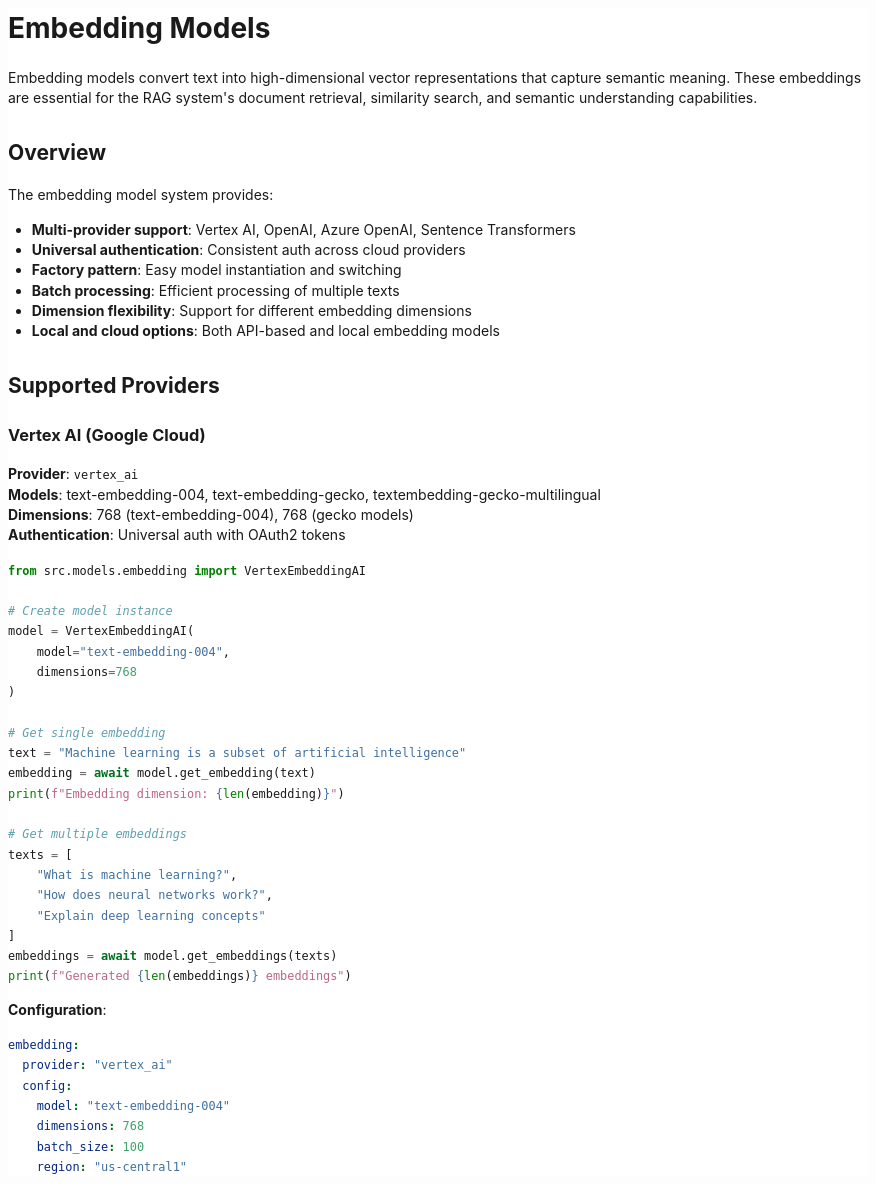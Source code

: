 # Embedding Models

Embedding models convert text into high-dimensional vector representations that capture semantic meaning. These embeddings are essential for the RAG system's document retrieval, similarity search, and semantic understanding capabilities.

## Overview

The embedding model system provides:

- **Multi-provider support**: Vertex AI, OpenAI, Azure OpenAI, Sentence Transformers
- **Universal authentication**: Consistent auth across cloud providers
- **Factory pattern**: Easy model instantiation and switching
- **Batch processing**: Efficient processing of multiple texts
- **Dimension flexibility**: Support for different embedding dimensions
- **Local and cloud options**: Both API-based and local embedding models

## Supported Providers

### Vertex AI (Google Cloud)

**Provider**: `vertex_ai`  
**Models**: text-embedding-004, text-embedding-gecko, textembedding-gecko-multilingual  
**Dimensions**: 768 (text-embedding-004), 768 (gecko models)  
**Authentication**: Universal auth with OAuth2 tokens

```python
from src.models.embedding import VertexEmbeddingAI

# Create model instance
model = VertexEmbeddingAI(
    model="text-embedding-004",
    dimensions=768
)

# Get single embedding
text = "Machine learning is a subset of artificial intelligence"
embedding = await model.get_embedding(text)
print(f"Embedding dimension: {len(embedding)}")

# Get multiple embeddings
texts = [
    "What is machine learning?",
    "How does neural networks work?",
    "Explain deep learning concepts"
]
embeddings = await model.get_embeddings(texts)
print(f"Generated {len(embeddings)} embeddings")
```

**Configuration**:
```yaml
embedding:
  provider: "vertex_ai"
  config:
    model: "text-embedding-004"
    dimensions: 768
    batch_size: 100
    region: "us-central1"
```
